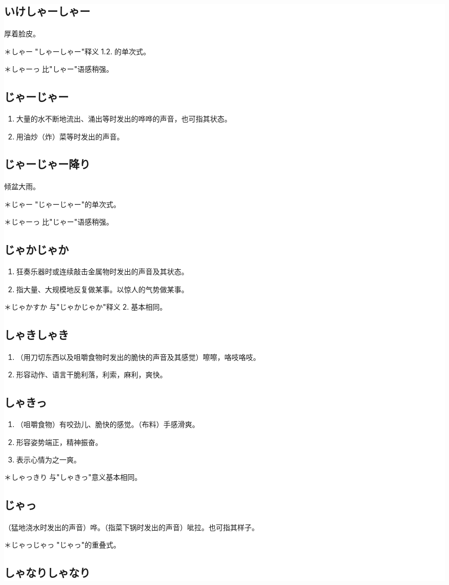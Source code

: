 ## いけしゃーしゃー

厚着脸皮。

＊しゃー "しゃーしゃー"释义 1.2. 的单次式。

＊しゃーっ 比"しゃー"语感稍强。

## じゃーじゃー

1. 大量的水不断地流出、涌出等时发出的哗哗的声音，也可指其状态。

2. 用油炒（炸）菜等时发出的声音。

## じゃーじゃー降り

倾盆大雨。

＊じゃー "じゃーじゃー"的单次式。

＊じゃーっ 比"じゃー"语感稍强。

## じゃかじゃか

1. 狂奏乐器时或连续敲击金属物时发出的声音及其状态。

2. 指大量、大规模地反复做某事。以惊人的气势做某事。

＊じゃかすか 与"じゃかじゃか"释义 2. 基本相同。

## しゃきしゃき

1. （用刀切东西以及咀嚼食物时发出的脆快的声音及其感觉）嚓嚓，咯吱咯吱。

2. 形容动作、语言干脆利落，利索，麻利，爽快。

## しゃきっ

1. （咀嚼食物）有咬劲儿、脆快的感觉。（布料）手感滑爽。

2. 形容姿势端正，精神振奋。

3. 表示心情为之一爽。

＊しゃっきり 与"しゃきっ"意义基本相同。

## じゃっ

（猛地浇水时发出的声音）哗。（指菜下锅时发出的声音）呲拉。也可指其样子。

＊じゃっじゃっ "じゃっ"的重叠式。

## しゃなりしゃなり
